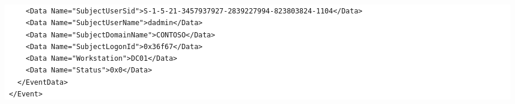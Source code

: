 ```
     <Data Name="SubjectUserSid">S-1-5-21-3457937927-2839227994-823803824-1104</Data> 
     <Data Name="SubjectUserName">dadmin</Data> 
     <Data Name="SubjectDomainName">CONTOSO</Data> 
     <Data Name="SubjectLogonId">0x36f67</Data> 
     <Data Name="Workstation">DC01</Data> 
     <Data Name="Status">0x0</Data> 
   </EventData>
 </Event>

```




